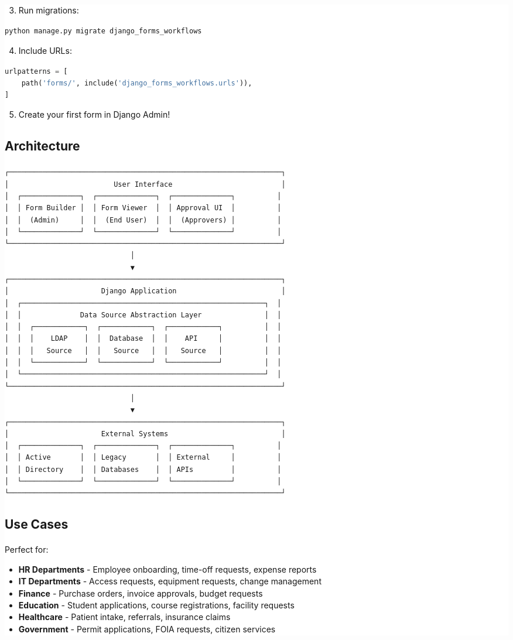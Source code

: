 3. Run migrations:

```bash
python manage.py migrate django_forms_workflows
```

4. Include URLs:

```python
urlpatterns = [
    path('forms/', include('django_forms_workflows.urls')),
]
```

5. Create your first form in Django Admin!

## Architecture

```
┌─────────────────────────────────────────────────────────────────┐
│                         User Interface                          │
│  ┌──────────────┐  ┌──────────────┐  ┌──────────────┐          │
│  │ Form Builder │  │ Form Viewer  │  │ Approval UI  │          │
│  │  (Admin)     │  │  (End User)  │  │  (Approvers) │          │
│  └──────────────┘  └──────────────┘  └──────────────┘          │
└─────────────────────────────────────────────────────────────────┘
                              │
                              ▼
┌─────────────────────────────────────────────────────────────────┐
│                      Django Application                         │
│  ┌──────────────────────────────────────────────────────────┐  │
│  │              Data Source Abstraction Layer               │  │
│  │  ┌────────────┐  ┌────────────┐  ┌────────────┐          │  │
│  │  │    LDAP    │  │  Database  │  │    API     │          │  │
│  │  │   Source   │  │   Source   │  │   Source   │          │  │
│  │  └────────────┘  └────────────┘  └────────────┘          │  │
│  └──────────────────────────────────────────────────────────┘  │
└─────────────────────────────────────────────────────────────────┘
                              │
                              ▼
┌─────────────────────────────────────────────────────────────────┐
│                      External Systems                           │
│  ┌──────────────┐  ┌──────────────┐  ┌──────────────┐          │
│  │ Active       │  │ Legacy       │  │ External     │          │
│  │ Directory    │  │ Databases    │  │ APIs         │          │
│  └──────────────┘  └──────────────┘  └──────────────┘          │
└─────────────────────────────────────────────────────────────────┘
```

## Use Cases

Perfect for:
- **HR Departments** - Employee onboarding, time-off requests, expense reports
- **IT Departments** - Access requests, equipment requests, change management
- **Finance** - Purchase orders, invoice approvals, budget requests
- **Education** - Student applications, course registrations, facility requests
- **Healthcare** - Patient intake, referrals, insurance claims
- **Government** - Permit applications, FOIA requests, citizen services
